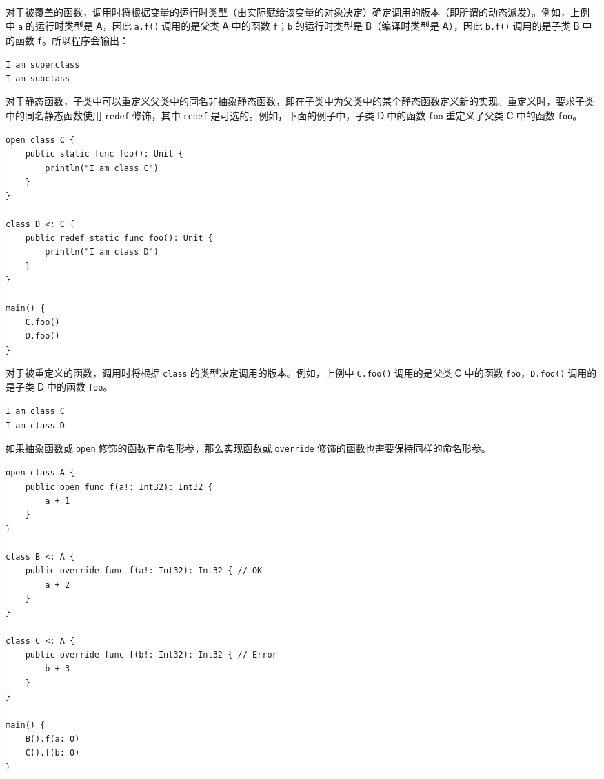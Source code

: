 对于被覆盖的函数，调用时将根据变量的运行时类型（由实际赋给该变量的对象决定）确定调用的版本（即所谓的动态派发）。例如，上例中 `a` 的运行时类型是 A，因此 `a.f()` 调用的是父类 A 中的函数 `f`；`b` 的运行时类型是 B（编译时类型是 A），因此 `b.f()` 调用的是子类 B 中的函数 `f`。所以程序会输出：

```text
I am superclass
I am subclass
```

对于静态函数，子类中可以重定义父类中的同名非抽象静态函数，即在子类中为父类中的某个静态函数定义新的实现。重定义时，要求子类中的同名静态函数使用 `redef` 修饰，其中 `redef` 是可选的。例如，下面的例子中，子类 D 中的函数 `foo` 重定义了父类 C 中的函数 `foo`。



```cangjie
open class C {
    public static func foo(): Unit {
        println("I am class C")
    }
}

class D <: C {
    public redef static func foo(): Unit {
        println("I am class D")
    }
}

main() {
    C.foo()
    D.foo()
}
```

对于被重定义的函数，调用时将根据 `class` 的类型决定调用的版本。例如，上例中 `C.foo()` 调用的是父类 C 中的函数 `foo`，`D.foo()` 调用的是子类 D 中的函数 `foo`。

```text
I am class C
I am class D
```

如果抽象函数或 `open` 修饰的函数有命名形参，那么实现函数或 `override` 修饰的函数也需要保持同样的命名形参。



```cangjie
open class A {
    public open func f(a!: Int32): Int32 {
        a + 1
    }
}

class B <: A {
    public override func f(a!: Int32): Int32 { // OK
        a + 2
    }
}

class C <: A {
    public override func f(b!: Int32): Int32 { // Error
        b + 3
    }
}

main() {
    B().f(a: 0)
    C().f(b: 0)
}
```
